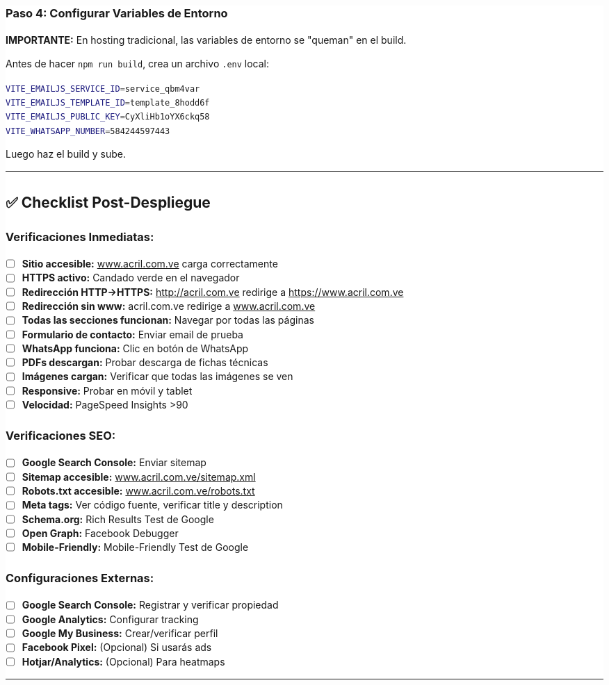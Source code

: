 ### Paso 4: Configurar Variables de Entorno

**IMPORTANTE:** En hosting tradicional, las variables de entorno se "queman" en el build.

Antes de hacer `npm run build`, crea un archivo `.env` local:

```bash
VITE_EMAILJS_SERVICE_ID=service_qbm4var
VITE_EMAILJS_TEMPLATE_ID=template_8hodd6f
VITE_EMAILJS_PUBLIC_KEY=CyXliHb1oYX6ckq58
VITE_WHATSAPP_NUMBER=584244597443
```

Luego haz el build y sube.

---

## ✅ Checklist Post-Despliegue

### Verificaciones Inmediatas:

- [ ] **Sitio accesible:** www.acril.com.ve carga correctamente
- [ ] **HTTPS activo:** Candado verde en el navegador
- [ ] **Redirección HTTP→HTTPS:** http://acril.com.ve redirige a https://www.acril.com.ve
- [ ] **Redirección sin www:** acril.com.ve redirige a www.acril.com.ve
- [ ] **Todas las secciones funcionan:** Navegar por todas las páginas
- [ ] **Formulario de contacto:** Enviar email de prueba
- [ ] **WhatsApp funciona:** Clic en botón de WhatsApp
- [ ] **PDFs descargan:** Probar descarga de fichas técnicas
- [ ] **Imágenes cargan:** Verificar que todas las imágenes se ven
- [ ] **Responsive:** Probar en móvil y tablet
- [ ] **Velocidad:** PageSpeed Insights >90

### Verificaciones SEO:

- [ ] **Google Search Console:** Enviar sitemap
- [ ] **Sitemap accesible:** www.acril.com.ve/sitemap.xml
- [ ] **Robots.txt accesible:** www.acril.com.ve/robots.txt
- [ ] **Meta tags:** Ver código fuente, verificar title y description
- [ ] **Schema.org:** Rich Results Test de Google
- [ ] **Open Graph:** Facebook Debugger
- [ ] **Mobile-Friendly:** Mobile-Friendly Test de Google

### Configuraciones Externas:

- [ ] **Google Search Console:** Registrar y verificar propiedad
- [ ] **Google Analytics:** Configurar tracking
- [ ] **Google My Business:** Crear/verificar perfil
- [ ] **Facebook Pixel:** (Opcional) Si usarás ads
- [ ] **Hotjar/Analytics:** (Opcional) Para heatmaps

---
